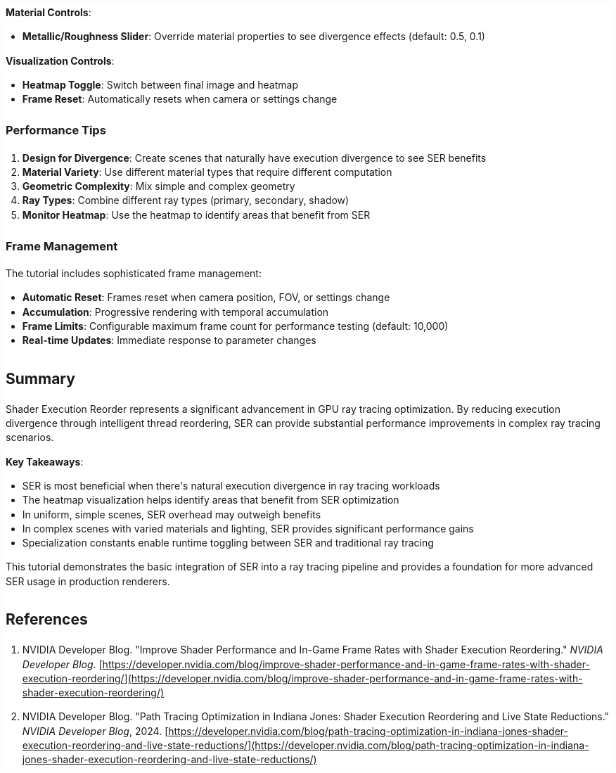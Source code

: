 **Material Controls**:

- **Metallic/Roughness Slider**: Override material properties to see divergence effects (default: 0.5, 0.1)

**Visualization Controls**:

- **Heatmap Toggle**: Switch between final image and heatmap
- **Frame Reset**: Automatically resets when camera or settings change

### Performance Tips

1. **Design for Divergence**: Create scenes that naturally have execution divergence to see SER benefits
2. **Material Variety**: Use different material types that require different computation
3. **Geometric Complexity**: Mix simple and complex geometry
4. **Ray Types**: Combine different ray types (primary, secondary, shadow)
5. **Monitor Heatmap**: Use the heatmap to identify areas that benefit from SER

### Frame Management

The tutorial includes sophisticated frame management:

- **Automatic Reset**: Frames reset when camera position, FOV, or settings change
- **Accumulation**: Progressive rendering with temporal accumulation
- **Frame Limits**: Configurable maximum frame count for performance testing (default: 10,000)
- **Real-time Updates**: Immediate response to parameter changes

## Summary

Shader Execution Reorder represents a significant advancement in GPU ray tracing optimization. By reducing execution divergence through intelligent thread reordering, SER can provide substantial performance improvements in complex ray tracing scenarios.

**Key Takeaways**:

- SER is most beneficial when there's natural execution divergence in ray tracing workloads
- The heatmap visualization helps identify areas that benefit from SER optimization
- In uniform, simple scenes, SER overhead may outweigh benefits
- In complex scenes with varied materials and lighting, SER provides significant performance gains
- Specialization constants enable runtime toggling between SER and traditional ray tracing

This tutorial demonstrates the basic integration of SER into a ray tracing pipeline and provides a foundation for more advanced SER usage in production renderers.

## References

1. NVIDIA Developer Blog. "Improve Shader Performance and In-Game Frame Rates with Shader Execution Reordering." *NVIDIA Developer Blog*. [https://developer.nvidia.com/blog/improve-shader-performance-and-in-game-frame-rates-with-shader-execution-reordering/](https://developer.nvidia.com/blog/improve-shader-performance-and-in-game-frame-rates-with-shader-execution-reordering/)

2. NVIDIA Developer Blog. "Path Tracing Optimization in Indiana Jones: Shader Execution Reordering and Live State Reductions." *NVIDIA Developer Blog*, 2024. [https://developer.nvidia.com/blog/path-tracing-optimization-in-indiana-jones-shader-execution-reordering-and-live-state-reductions/](https://developer.nvidia.com/blog/path-tracing-optimization-in-indiana-jones-shader-execution-reordering-and-live-state-reductions/)

